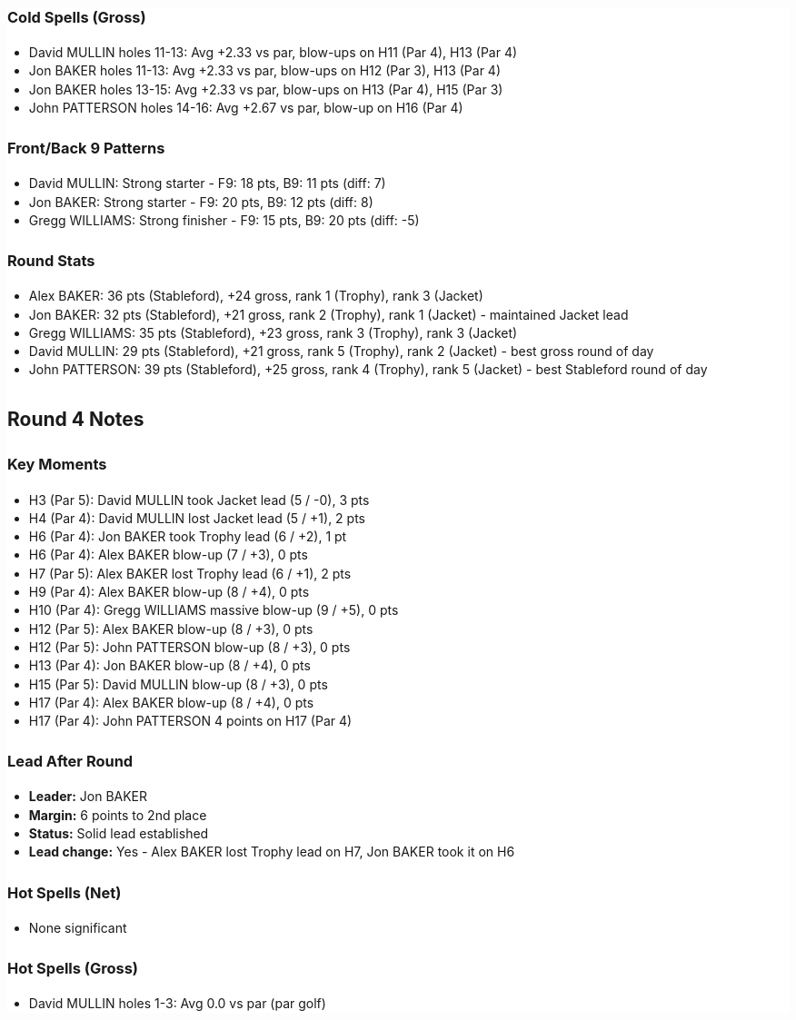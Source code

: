 ### Cold Spells (Gross)
- David MULLIN holes 11-13: Avg +2.33 vs par, blow-ups on H11 (Par 4), H13 (Par 4)
- Jon BAKER holes 11-13: Avg +2.33 vs par, blow-ups on H12 (Par 3), H13 (Par 4)
- Jon BAKER holes 13-15: Avg +2.33 vs par, blow-ups on H13 (Par 4), H15 (Par 3)
- John PATTERSON holes 14-16: Avg +2.67 vs par, blow-up on H16 (Par 4)

### Front/Back 9 Patterns
- David MULLIN: Strong starter - F9: 18 pts, B9: 11 pts (diff: 7)
- Jon BAKER: Strong starter - F9: 20 pts, B9: 12 pts (diff: 8)
- Gregg WILLIAMS: Strong finisher - F9: 15 pts, B9: 20 pts (diff: -5)

### Round Stats
- Alex BAKER: 36 pts (Stableford), +24 gross, rank 1 (Trophy), rank 3 (Jacket)
- Jon BAKER: 32 pts (Stableford), +21 gross, rank 2 (Trophy), rank 1 (Jacket) - maintained Jacket lead
- Gregg WILLIAMS: 35 pts (Stableford), +23 gross, rank 3 (Trophy), rank 3 (Jacket)
- David MULLIN: 29 pts (Stableford), +21 gross, rank 5 (Trophy), rank 2 (Jacket) - best gross round of day
- John PATTERSON: 39 pts (Stableford), +25 gross, rank 4 (Trophy), rank 5 (Jacket) - best Stableford round of day

## Round 4 Notes

### Key Moments
- H3 (Par 5): David MULLIN took Jacket lead (5 / -0), 3 pts
- H4 (Par 4): David MULLIN lost Jacket lead (5 / +1), 2 pts
- H6 (Par 4): Jon BAKER took Trophy lead (6 / +2), 1 pt
- H6 (Par 4): Alex BAKER blow-up (7 / +3), 0 pts
- H7 (Par 5): Alex BAKER lost Trophy lead (6 / +1), 2 pts
- H9 (Par 4): Alex BAKER blow-up (8 / +4), 0 pts
- H10 (Par 4): Gregg WILLIAMS massive blow-up (9 / +5), 0 pts
- H12 (Par 5): Alex BAKER blow-up (8 / +3), 0 pts
- H12 (Par 5): John PATTERSON blow-up (8 / +3), 0 pts
- H13 (Par 4): Jon BAKER blow-up (8 / +4), 0 pts
- H15 (Par 5): David MULLIN blow-up (8 / +3), 0 pts
- H17 (Par 4): Alex BAKER blow-up (8 / +4), 0 pts
- H17 (Par 4): John PATTERSON 4 points on H17 (Par 4)

### Lead After Round
- **Leader:** Jon BAKER
- **Margin:** 6 points to 2nd place
- **Status:** Solid lead established
- **Lead change:** Yes - Alex BAKER lost Trophy lead on H7, Jon BAKER took it on H6

### Hot Spells (Net)
- None significant

### Hot Spells (Gross)
- David MULLIN holes 1-3: Avg 0.0 vs par (par golf)
